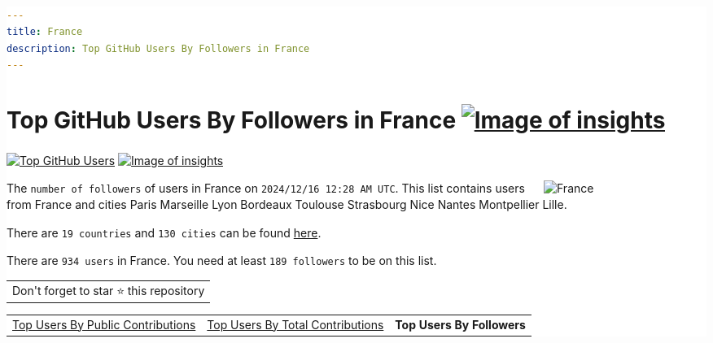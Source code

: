 ```yaml
---
title: France 
description: Top GitHub Users By Followers in France 
---
```


# Top GitHub Users By Followers in France [<img alt="Image of insights" src="https://github.com/ePlus-DEV/view-counter/raw/main/graph/749591754/small/week.png" height="24"/>](https://github.com/ePlus-DEV/view-counter/blob/master/readme/749591754/week.md)
[![Top GitHub Users](https://github.com/ePlus-DEV/top-github-users/actions/workflows/top.yml/badge.svg)](https://github.com/ePlus-DEV/top-github-users/actions/workflows/top.yml) [![Image of insights](https://github.com/ePlus-DEV/view-counter/raw/main/svg/749591754/badge.svg)](https://github.com/ePlus-DEV/view-counter/blob/master/readme/749591754/week.md)

<a target="_blank" href="https://top-github-users.eplus.dev">
	<img align="right" width="200" src="https://upload.wikimedia.org/wikipedia/en/c/c3/Flag_of_France.svg" alt="France"/>
</a>

The `number of followers` of users in France on `2024/12/16 12:28 AM UTC`. This list contains users from France and cities Paris Marseille Lyon Bordeaux Toulouse Strasbourg Nice Nantes Montpellier Lille.

There are `19 countries` and `130 cities` can be found [here](https://github.com/ePlus-DEV/top-github-users).

There are `934 users`  in France. You need at least `189 followers` to be on this list.

<table>
	<tr>
		<td>
			Don't forget to star ⭐ this repository
		</td>
	</tr>
</table>

<table>
	<tr>
		<td>
			<a href="https://github.com/ePlus-DEV/top-github-users/blob/main/docs/public-contributions/france.md">Top Users By Public Contributions</a>
		</td>
		<td>
			<a href="https://github.com/ePlus-DEV/top-github-users/blob/main/docs/total-contributions/france.md">Top Users By Total Contributions</a>
		</td>
		<td>
			<strong>Top Users By Followers</strong>
		</td>
	</tr>
</table>

